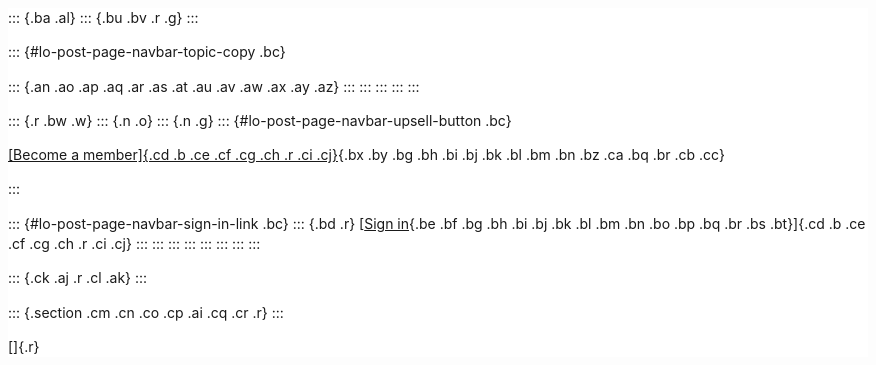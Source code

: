 ::: {.ba .al}
::: {.bu .bv .r .g}
:::

::: {#lo-post-page-navbar-topic-copy .bc}
[](https://medium.com/topic/?source=post_page-----4fa1a48c53aa----------------------)

::: {.an .ao .ap .aq .ar .as .at .au .av .aw .ax .ay .az}
:::
:::
:::
:::
:::

::: {.r .bw .w}
::: {.n .o}
::: {.n .g}
::: {#lo-post-page-navbar-upsell-button .bc}
<div>

[[Become a member]{.cd .b .ce .cf .cg .ch .r .ci
.cj}](https://medium.com/membership?source=upgrade_membership---nav_full------------------------){.bx
.by .bg .bh .bi .bj .bk .bl .bm .bn .bz .ca .bq .br .cb .cc}

</div>
:::

::: {#lo-post-page-navbar-sign-in-link .bc}
::: {.bd .r}
[[Sign
in](https://medium.com/m/signin?operation=login&redirect=https%3A%2F%2Fmedium.com%2F%40porteneuve%2Fgetting-solid-at-git-rebase-vs-merge-4fa1a48c53aa&source=post_page-----4fa1a48c53aa----------------------){.be
.bf .bg .bh .bi .bj .bk .bl .bm .bn .bo .bp .bq .br .bs .bt}]{.cd .b .ce
.cf .cg .ch .r .ci .cj}
:::
:::
:::
:::
:::
:::
:::
:::

</div>

::: {.ck .aj .r .cl .ak}
:::

::: {.section .cm .cn .co .cp .ai .cq .cr .r}
:::

[]{.r}

<div>
